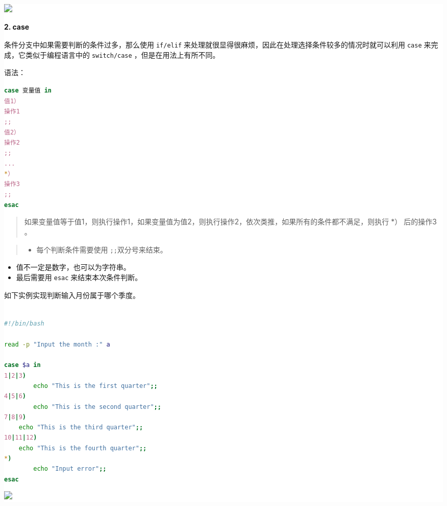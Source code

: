 ![](http://p7wcdketk.bkt.clouddn.com/18-5-2/86126700.jpg)

**2. case**

条件分支中如果需要判断的条件过多，那么使用 `if/elif` 来处理就很显得很麻烦，因此在处理选择条件较多的情况时就可以利用 `case` 来完成，它类似于编程语言中的 `switch/case` ，但是在用法上有所不同。

语法：

```bash
case 变量值 in
值1）
操作1
;;  
值2）
操作2
;;
...
*）
操作3
;;
esac
```


> 如果变量值等于值1，则执行操作1，如果变量值为值2，则执行操作2，依次类推，如果所有的条件都不满足，则执行 *） 后的操作3 。



> - 每个判断条件需要使用 `;;`双分号来结束。
- 值不一定是数字，也可以为字符串。
- 最后需要用 `esac` 来结束本次条件判断。

如下实例实现判断输入月份属于哪个季度。

```bash

#!/bin/bash

read -p "Input the month :" a

case $a in
1|2|3)
        echo "This is the first quarter";;
4|5|6)
        echo "This is the second quarter";;
7|8|9)
    echo "This is the third quarter";;
10|11|12)
    echo "This is the fourth quarter";;
*)
        echo "Input error";;
esac
```

![](http://p7wcdketk.bkt.clouddn.com/18-5-2/53488650.jpg)
